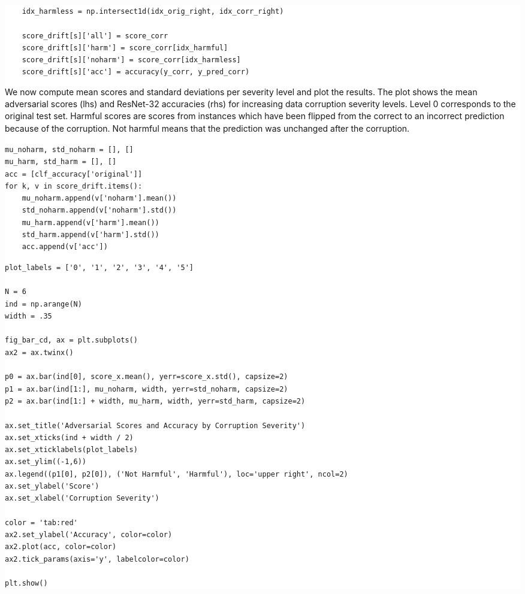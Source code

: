 ```{python}
    idx_harmless = np.intersect1d(idx_orig_right, idx_corr_right)
    
    score_drift[s]['all'] = score_corr
    score_drift[s]['harm'] = score_corr[idx_harmful]
    score_drift[s]['noharm'] = score_corr[idx_harmless]
    score_drift[s]['acc'] = accuracy(y_corr, y_pred_corr)
```

We now compute mean scores and standard deviations per severity level and plot the results. The plot shows the mean adversarial scores (lhs) and ResNet-32 accuracies (rhs) for increasing data corruption severity levels. Level 0 corresponds to the original test set. Harmful scores are scores from instances which have been flipped from the correct to an incorrect prediction because of the corruption. Not harmful means that the prediction was unchanged after the corruption.

```{python}
mu_noharm, std_noharm = [], []
mu_harm, std_harm = [], []
acc = [clf_accuracy['original']]
for k, v in score_drift.items():
    mu_noharm.append(v['noharm'].mean())
    std_noharm.append(v['noharm'].std())
    mu_harm.append(v['harm'].mean())
    std_harm.append(v['harm'].std())
    acc.append(v['acc'])
```

```{python}
plot_labels = ['0', '1', '2', '3', '4', '5']

N = 6
ind = np.arange(N)
width = .35

fig_bar_cd, ax = plt.subplots()
ax2 = ax.twinx()

p0 = ax.bar(ind[0], score_x.mean(), yerr=score_x.std(), capsize=2)
p1 = ax.bar(ind[1:], mu_noharm, width, yerr=std_noharm, capsize=2)
p2 = ax.bar(ind[1:] + width, mu_harm, width, yerr=std_harm, capsize=2)

ax.set_title('Adversarial Scores and Accuracy by Corruption Severity')
ax.set_xticks(ind + width / 2)
ax.set_xticklabels(plot_labels)
ax.set_ylim((-1,6))
ax.legend((p1[0], p2[0]), ('Not Harmful', 'Harmful'), loc='upper right', ncol=2)
ax.set_ylabel('Score')
ax.set_xlabel('Corruption Severity')

color = 'tab:red'
ax2.set_ylabel('Accuracy', color=color)
ax2.plot(acc, color=color)
ax2.tick_params(axis='y', labelcolor=color)

plt.show()
```
